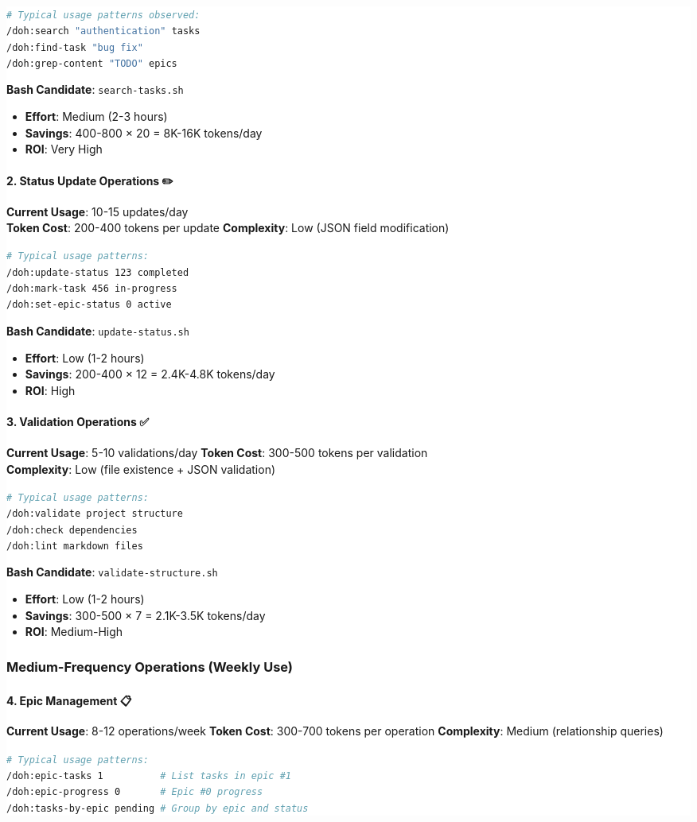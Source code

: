 ```bash
# Typical usage patterns observed:
/doh:search "authentication" tasks
/doh:find-task "bug fix" 
/doh:grep-content "TODO" epics
```

**Bash Candidate**: `search-tasks.sh`
- **Effort**: Medium (2-3 hours)
- **Savings**: 400-800 × 20 = 8K-16K tokens/day
- **ROI**: Very High

#### 2. **Status Update Operations** ✏️
**Current Usage**: 10-15 updates/day  
**Token Cost**: 200-400 tokens per update
**Complexity**: Low (JSON field modification)

```bash
# Typical usage patterns:
/doh:update-status 123 completed
/doh:mark-task 456 in-progress
/doh:set-epic-status 0 active
```

**Bash Candidate**: `update-status.sh`
- **Effort**: Low (1-2 hours)
- **Savings**: 200-400 × 12 = 2.4K-4.8K tokens/day
- **ROI**: High

#### 3. **Validation Operations** ✅
**Current Usage**: 5-10 validations/day
**Token Cost**: 300-500 tokens per validation  
**Complexity**: Low (file existence + JSON validation)

```bash
# Typical usage patterns:
/doh:validate project structure
/doh:check dependencies
/doh:lint markdown files
```

**Bash Candidate**: `validate-structure.sh`
- **Effort**: Low (1-2 hours)
- **Savings**: 300-500 × 7 = 2.1K-3.5K tokens/day
- **ROI**: Medium-High

### Medium-Frequency Operations (Weekly Use)

#### 4. **Epic Management** 📋
**Current Usage**: 8-12 operations/week
**Token Cost**: 300-700 tokens per operation
**Complexity**: Medium (relationship queries)

```bash
# Typical usage patterns:
/doh:epic-tasks 1          # List tasks in epic #1
/doh:epic-progress 0       # Epic #0 progress
/doh:tasks-by-epic pending # Group by epic and status
```
